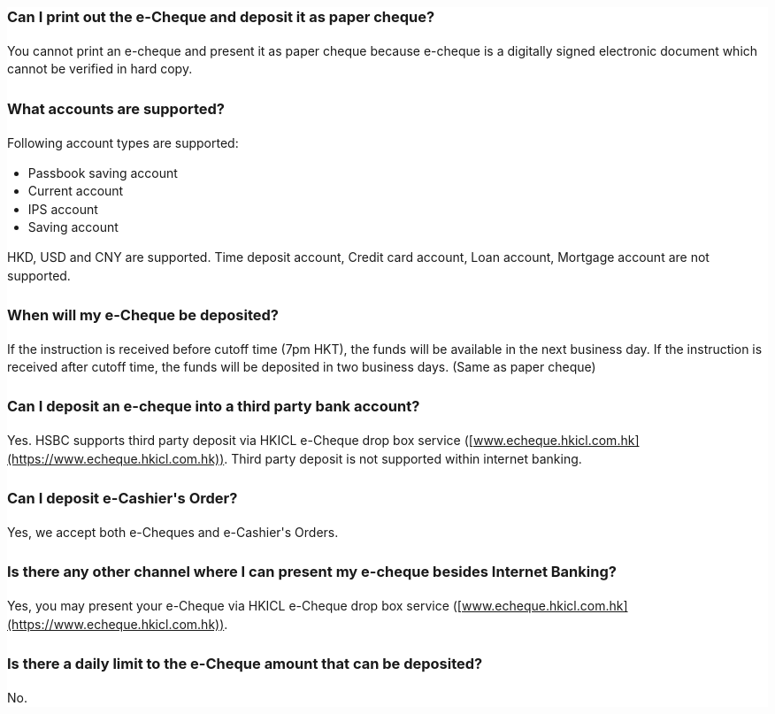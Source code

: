 
### Can I print out the e-Cheque and deposit it as paper cheque?

You cannot print an e-cheque and present it as paper cheque because e-cheque is a digitally signed electronic document which cannot be verified in hard copy.

  

### What accounts are supported?

Following account types are supported:

* Passbook saving account
* Current account
* IPS account
* Saving account

HKD, USD and CNY are supported. Time deposit account, Credit card account, Loan account, Mortgage account are not supported.

  

### When will my e-Cheque be deposited?

If the instruction is received before cutoff time (7pm HKT), the funds will be available in the next business day. If the instruction is received after cutoff time, the funds will be deposited in two business days. (Same as paper cheque)

  

### Can I deposit an e-cheque into a third party bank account?

Yes. HSBC supports third party deposit via HKICL e-Cheque drop box service ([www.echeque.hkicl.com.hk](https://www.echeque.hkicl.com.hk)). Third party deposit is not supported within internet banking.

  

### Can I deposit e-Cashier's Order?

Yes, we accept both e-Cheques and e-Cashier's Orders.

  

### Is there any other channel where I can present my e-cheque besides Internet Banking?

Yes, you may present your e-Cheque via HKICL e-Cheque drop box service ([www.echeque.hkicl.com.hk](https://www.echeque.hkicl.com.hk)).

  

### Is there a daily limit to the e-Cheque amount that can be deposited?

No.
